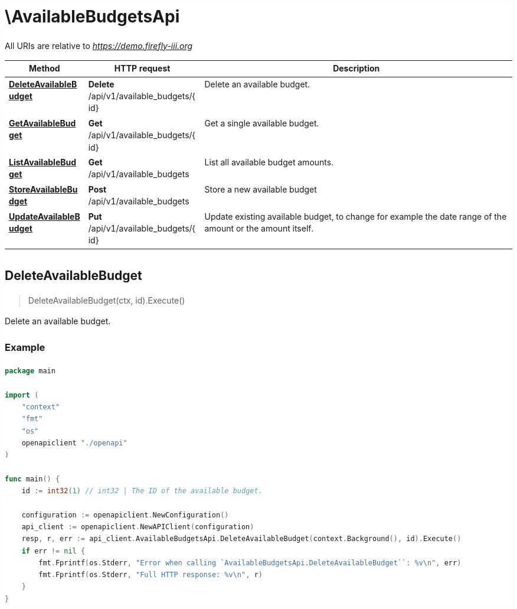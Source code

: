 # \AvailableBudgetsApi

All URIs are relative to *https://demo.firefly-iii.org*

Method | HTTP request | Description
------------- | ------------- | -------------
[**DeleteAvailableBudget**](AvailableBudgetsApi.md#DeleteAvailableBudget) | **Delete** /api/v1/available_budgets/{id} | Delete an available budget.
[**GetAvailableBudget**](AvailableBudgetsApi.md#GetAvailableBudget) | **Get** /api/v1/available_budgets/{id} | Get a single available budget.
[**ListAvailableBudget**](AvailableBudgetsApi.md#ListAvailableBudget) | **Get** /api/v1/available_budgets | List all available budget amounts.
[**StoreAvailableBudget**](AvailableBudgetsApi.md#StoreAvailableBudget) | **Post** /api/v1/available_budgets | Store a new available budget
[**UpdateAvailableBudget**](AvailableBudgetsApi.md#UpdateAvailableBudget) | **Put** /api/v1/available_budgets/{id} | Update existing available budget, to change for example the date range of the amount or the amount itself.



## DeleteAvailableBudget

> DeleteAvailableBudget(ctx, id).Execute()

Delete an available budget.



### Example

```go
package main

import (
    "context"
    "fmt"
    "os"
    openapiclient "./openapi"
)

func main() {
    id := int32(1) // int32 | The ID of the available budget.

    configuration := openapiclient.NewConfiguration()
    api_client := openapiclient.NewAPIClient(configuration)
    resp, r, err := api_client.AvailableBudgetsApi.DeleteAvailableBudget(context.Background(), id).Execute()
    if err != nil {
        fmt.Fprintf(os.Stderr, "Error when calling `AvailableBudgetsApi.DeleteAvailableBudget``: %v\n", err)
        fmt.Fprintf(os.Stderr, "Full HTTP response: %v\n", r)
    }
}
```
